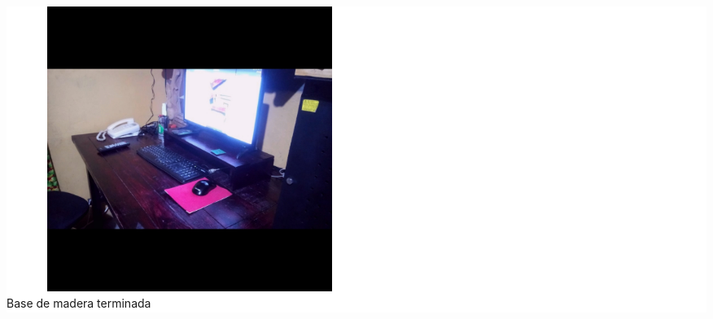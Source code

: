 <img src="images/basemonitor/evidencia2.jpeg" style="width:450px;height:350px;">
<br>
Base de madera terminada
</center>

<center>  